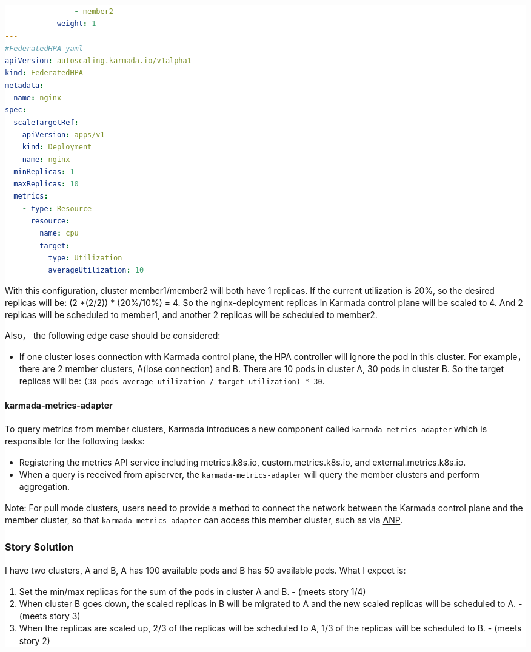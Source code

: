   ```yaml
                  - member2
              weight: 1
  ---
  #FederatedHPA yaml
  apiVersion: autoscaling.karmada.io/v1alpha1
  kind: FederatedHPA
  metadata:
    name: nginx
  spec:
    scaleTargetRef:
      apiVersion: apps/v1
      kind: Deployment
      name: nginx
    minReplicas: 1
    maxReplicas: 10
    metrics:
      - type: Resource
        resource:
          name: cpu
          target:
            type: Utilization
            averageUtilization: 10
  ```
  With this configuration, cluster member1/member2 will both have 1 replicas. If the current utilization is 20%, so the desired replicas will be: (2 *(2/2)) * (20%/10%) = 4. So the nginx-deployment replicas in Karmada control plane will be scaled to 4. And 2 replicas will be scheduled to member1, and another 2 replicas will be scheduled to member2.  

Also， the following edge case should be considered:
* If one cluster loses connection with Karmada control plane,  the HPA controller will ignore the pod in this cluster.
For example， there are 2 member clusters, A(lose connection) and B. There are 10 pods in cluster A, 30 pods in cluster B. So the target replicas will be: `(30 pods average utilization / target utilization) * 30`.


#### karmada-metrics-adapter
To query metrics from member clusters, Karmada introduces a new component called `karmada-metrics-adapter` which is responsible for the following tasks:  
* Registering the metrics API service including metrics.k8s.io, custom.metrics.k8s.io, and external.metrics.k8s.io.
* When a query is received from apiserver, the `karmada-metrics-adapter` will query the member clusters and perform aggregation.

Note: For pull mode clusters, users need to provide a method to connect the network between the Karmada control plane and the member cluster, so that `karmada-metrics-adapter` can access this member cluster, such as via [ANP](https://karmada.io/docs/next/userguide/clustermanager/working-with-anp/).

### Story Solution
I have two clusters, A and B, A has 100 available pods and B has 50 available pods. What I expect is:
1. Set the min/max replicas for the sum of the pods in cluster A and B. - (meets story 1/4)
2. When cluster B goes down, the scaled replicas in B will be migrated to A and the new scaled replicas will be scheduled to A. - (meets story 3)
3. When the replicas are scaled up, 2/3 of the replicas will be scheduled to A, 1/3 of the replicas will be scheduled to B. - (meets story 2)
